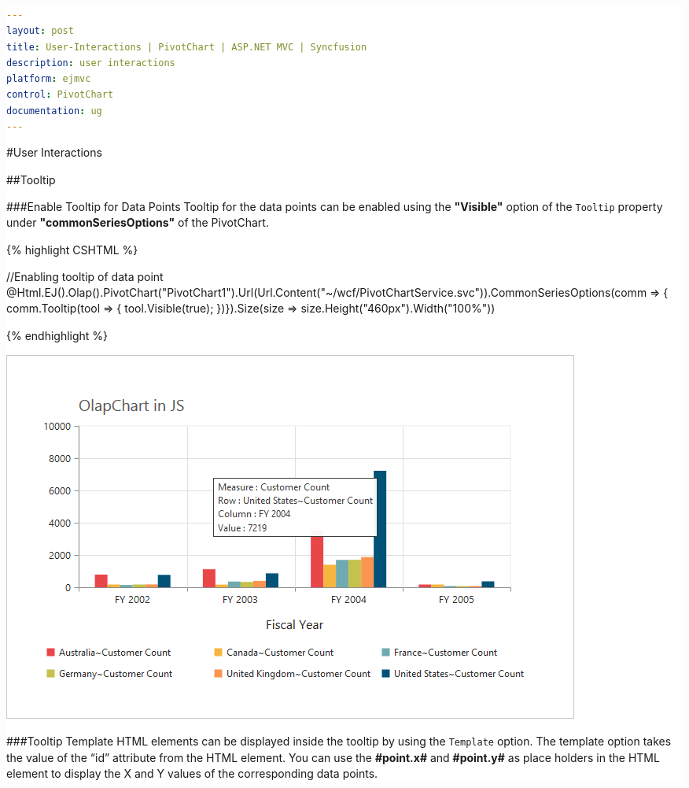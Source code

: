 ```yaml
---
layout: post
title: User-Interactions | PivotChart | ASP.NET MVC | Syncfusion
description: user interactions
platform: ejmvc
control: PivotChart
documentation: ug
---
```


#User Interactions

##Tooltip

###Enable Tooltip for Data Points
Tooltip for the data points can be enabled using the **"Visible"** option of the `Tooltip` property under **"commonSeriesOptions"** of the PivotChart.

{% highlight CSHTML %}

//Enabling tooltip of data point
@Html.EJ().Olap().PivotChart("PivotChart1").Url(Url.Content("~/wcf/PivotChartService.svc")).CommonSeriesOptions(comm => { comm.Tooltip(tool => { tool.Visible(true); })}).Size(size => size.Height("460px").Width("100%"))

{% endhighlight %}

![](User-Interactions_images/tooltip.png) 

###Tooltip Template
HTML elements can be displayed inside the tooltip by using the `Template` option. The template option takes the value of the “id” attribute from the HTML element. You can use the **#point.x#** and **#point.y#** as place holders in the HTML element to display the X and Y values of the corresponding data points.
